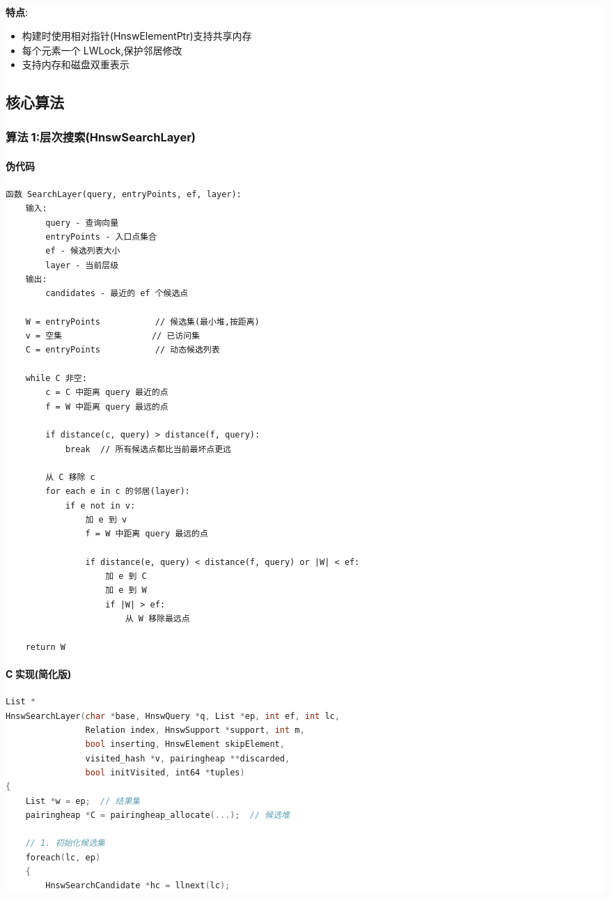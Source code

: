**特点**:

- 构建时使用相对指针(HnswElementPtr)支持共享内存
- 每个元素一个 LWLock,保护邻居修改
- 支持内存和磁盘双重表示

## 核心算法

### 算法 1:层次搜索(HnswSearchLayer)

#### 伪代码

```
函数 SearchLayer(query, entryPoints, ef, layer):
    输入:
        query - 查询向量
        entryPoints - 入口点集合
        ef - 候选列表大小
        layer - 当前层级
    输出:
        candidates - 最近的 ef 个候选点

    W = entryPoints           // 候选集(最小堆,按距离)
    v = 空集                  // 已访问集
    C = entryPoints           // 动态候选列表

    while C 非空:
        c = C 中距离 query 最近的点
        f = W 中距离 query 最远的点

        if distance(c, query) > distance(f, query):
            break  // 所有候选点都比当前最坏点更远

        从 C 移除 c
        for each e in c 的邻居(layer):
            if e not in v:
                加 e 到 v
                f = W 中距离 query 最远的点

                if distance(e, query) < distance(f, query) or |W| < ef:
                    加 e 到 C
                    加 e 到 W
                    if |W| > ef:
                        从 W 移除最远点

    return W
```

#### C 实现(简化版)

```c
List *
HnswSearchLayer(char *base, HnswQuery *q, List *ep, int ef, int lc,
                Relation index, HnswSupport *support, int m,
                bool inserting, HnswElement skipElement,
                visited_hash *v, pairingheap **discarded,
                bool initVisited, int64 *tuples)
{
    List *w = ep;  // 结果集
    pairingheap *C = pairingheap_allocate(...);  // 候选堆

    // 1. 初始化候选集
    foreach(lc, ep)
    {
        HnswSearchCandidate *hc = llnext(lc);
```